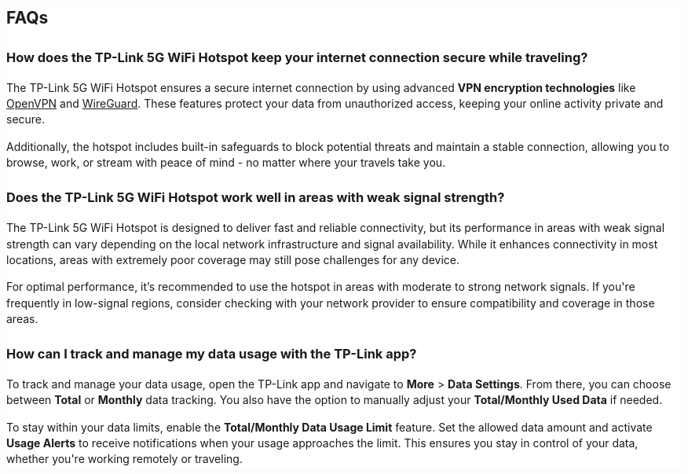 ## FAQs

### How does the TP-Link 5G WiFi Hotspot keep your internet connection secure while traveling?

The TP-Link 5G WiFi Hotspot ensures a secure internet connection by using advanced **VPN encryption technologies** like [OpenVPN](https://openvpn.net/) and [WireGuard](https://www.wireguard.com/). These features protect your data from unauthorized access, keeping your online activity private and secure.

Additionally, the hotspot includes built-in safeguards to block potential threats and maintain a stable connection, allowing you to browse, work, or stream with peace of mind - no matter where your travels take you.

### Does the TP-Link 5G WiFi Hotspot work well in areas with weak signal strength?

The TP-Link 5G WiFi Hotspot is designed to deliver fast and reliable connectivity, but its performance in areas with weak signal strength can vary depending on the local network infrastructure and signal availability. While it enhances connectivity in most locations, areas with extremely poor coverage may still pose challenges for any device.

For optimal performance, it’s recommended to use the hotspot in areas with moderate to strong network signals. If you're frequently in low-signal regions, consider checking with your network provider to ensure compatibility and coverage in those areas.

### How can I track and manage my data usage with the TP-Link app?

To track and manage your data usage, open the TP-Link app and navigate to **More** > **Data Settings**. From there, you can choose between **Total** or **Monthly** data tracking. You also have the option to manually adjust your **Total/Monthly Used Data** if needed.

To stay within your data limits, enable the **Total/Monthly Data Usage Limit** feature. Set the allowed data amount and activate **Usage Alerts** to receive notifications when your usage approaches the limit. This ensures you stay in control of your data, whether you're working remotely or traveling.